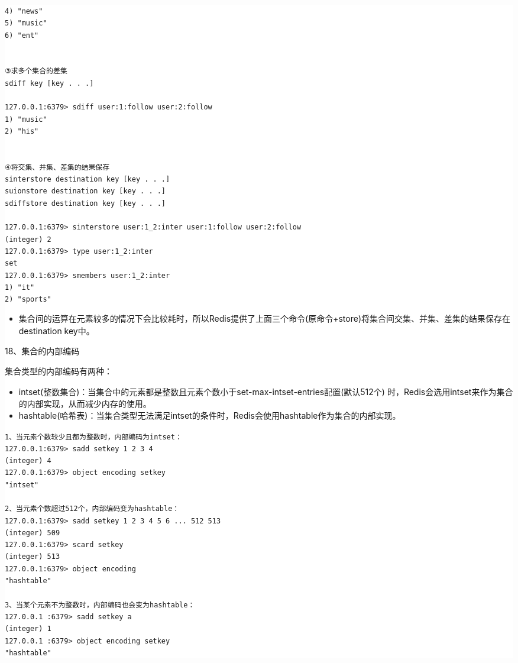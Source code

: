 ```
4) "news"
5) "music"
6) "ent"


③求多个集合的差集
sdiff key [key . . .]

127.0.0.1:6379> sdiff user:1:follow user:2:follow
1) "music"
2) "his"


④将交集、并集、差集的结果保存
sinterstore destination key [key . . .]
suionstore destination key [key . . .]
sdiffstore destination key [key . . .]

127.0.0.1:6379> sinterstore user:1_2:inter user:1:follow user:2:follow
(integer) 2
127.0.0.1:6379> type user:1_2:inter
set
127.0.0.1:6379> smembers user:1_2:inter
1) "it"
2) "sports"
```
- 集合间的运算在元素较多的情况下会比较耗时，所以Redis提供了上面三个命令(原命令+store)将集合间交集、并集、差集的结果保存在destination key中。

18、集合的内部编码

集合类型的内部编码有两种：
- intset(整数集合)：当集合中的元素都是整数且元素个数小于set-max-intset-entries配置(默认512个) 时，Redis会选用intset来作为集合的内部实现，从而减少内存的使用。
- hashtable(哈希表)：当集合类型无法满足intset的条件时，Redis会使用hashtable作为集合的内部实现。
```
1、当元素个数较少且都为整数时，内部编码为intset：
127.0.0.1:6379> sadd setkey 1 2 3 4
(integer) 4
127.0.0.1:6379> object encoding setkey
"intset"

2、当元素个数超过512个，内部编码变为hashtable：
127.0.0.1:6379> sadd setkey 1 2 3 4 5 6 ... 512 513
(integer) 509
127.0.0.1:6379> scard setkey
(integer) 513
127.0.0.1:6379> object encoding
"hashtable"

3、当某个元素不为整数时，内部编码也会变为hashtable：
127.0.0.1 :6379> sadd setkey a
(integer) 1
127.0.0.1 :6379> object encoding setkey
"hashtable"
```
